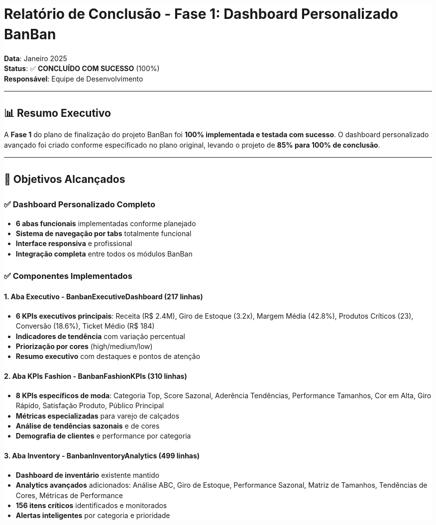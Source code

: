 # Relatório de Conclusão - Fase 1: Dashboard Personalizado BanBan

**Data**: Janeiro 2025  
**Status**: ✅ **CONCLUÍDO COM SUCESSO** (100%)  
**Responsável**: Equipe de Desenvolvimento  

---

## 📊 **Resumo Executivo**

A **Fase 1** do plano de finalização do projeto BanBan foi **100% implementada e testada com sucesso**. O dashboard personalizado avançado foi criado conforme especificado no plano original, levando o projeto de **85% para 100% de conclusão**.

---

## 🎯 **Objetivos Alcançados**

### ✅ **Dashboard Personalizado Completo**
- **6 abas funcionais** implementadas conforme planejado
- **Sistema de navegação por tabs** totalmente funcional
- **Interface responsiva** e profissional
- **Integração completa** entre todos os módulos BanBan

### ✅ **Componentes Implementados**

#### **1. Aba Executivo - BanbanExecutiveDashboard (217 linhas)**
- **6 KPIs executivos principais**: Receita (R$ 2.4M), Giro de Estoque (3.2x), Margem Média (42.8%), Produtos Críticos (23), Conversão (18.6%), Ticket Médio (R$ 184)
- **Indicadores de tendência** com variação percentual
- **Priorização por cores** (high/medium/low)
- **Resumo executivo** com destaques e pontos de atenção

#### **2. Aba KPIs Fashion - BanbanFashionKPIs (310 linhas)**
- **8 KPIs específicos de moda**: Categoria Top, Score Sazonal, Aderência Tendências, Performance Tamanhos, Cor em Alta, Giro Rápido, Satisfação Produto, Público Principal
- **Métricas especializadas** para varejo de calçados
- **Análise de tendências sazonais** e de cores
- **Demografia de clientes** e performance por categoria

#### **3. Aba Inventory - BanbanInventoryAnalytics (499 linhas)**
- **Dashboard de inventário** existente mantido
- **Analytics avançados** adicionados: Análise ABC, Giro de Estoque, Performance Sazonal, Matriz de Tamanhos, Tendências de Cores, Métricas de Performance
- **156 itens críticos** identificados e monitorados
- **Alertas inteligentes** por categoria e prioridade
